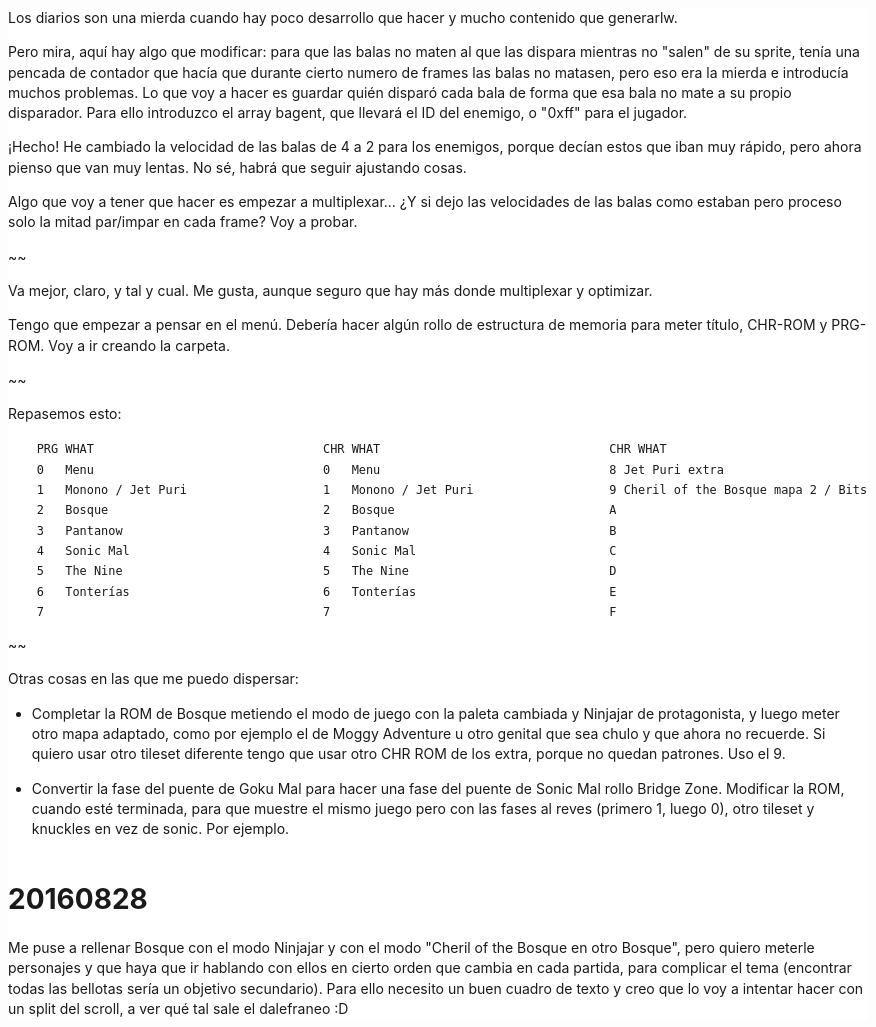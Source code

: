 Los diarios son una mierda cuando hay poco desarrollo que hacer y mucho contenido que generarlw.

Pero mira, aquí hay algo que modificar: para que las balas no maten al que las dispara mientras no "salen" de su sprite, tenía una pencada de contador que hacía que durante cierto numero de frames las balas no matasen, pero eso era la mierda e introducía muchos problemas. Lo que voy a hacer es guardar quién disparó cada bala de forma que esa bala no mate a su propio disparador. Para ello introduzco el array bagent, que llevará el ID del enemigo, o "0xff" para el jugador.

¡Hecho! He cambiado la velocidad de las balas de 4 a 2 para los enemigos, porque decían estos que iban muy rápido, pero ahora pienso que van muy lentas. No sé, habrá que seguir ajustando cosas.

Algo que voy a tener que hacer es empezar a multiplexar... ¿Y si dejo las velocidades de las balas como estaban pero proceso solo la mitad par/impar en cada frame? Voy a probar.

~~

Va mejor, claro, y tal y cual. Me gusta, aunque seguro que hay más donde multiplexar y optimizar.

Tengo que empezar a pensar en el menú. Debería hacer algún rollo de estructura de memoria para meter título, CHR-ROM y PRG-ROM. Voy a ir creando la carpeta. 

~~

Repasemos esto: 

```
    PRG WHAT                                CHR WHAT                                CHR WHAT
    0   Menu                                0   Menu                                8 Jet Puri extra
    1   Monono / Jet Puri                   1   Monono / Jet Puri                   9 Cheril of the Bosque mapa 2 / Bits
    2   Bosque                              2   Bosque                              A
    3   Pantanow                            3   Pantanow                            B
    4   Sonic Mal                           4   Sonic Mal                           C
    5   The Nine                            5   The Nine                            D
    6   Tonterías                           6   Tonterías                           E
    7                                       7                                       F
```

~~

Otras cosas en las que me puedo dispersar:

- Completar la ROM de Bosque metiendo el modo de juego con la paleta cambiada y Ninjajar de protagonista, y luego meter otro mapa adaptado, como por ejemplo el de Moggy Adventure u otro genital que sea chulo y que ahora no recuerde. Si quiero usar otro tileset diferente tengo que usar otro CHR ROM de los extra, porque no quedan patrones. Uso el 9.

- Convertir la fase del puente de Goku Mal para hacer una fase del puente de Sonic Mal rollo Bridge Zone. Modificar la ROM, cuando esté terminada, para que muestre el mismo juego pero con las fases al reves (primero 1, luego 0), otro tileset y knuckles en vez de sonic. Por ejemplo.

20160828
========

Me puse a rellenar Bosque con el modo Ninjajar y con el modo "Cheril of the Bosque en otro Bosque", pero quiero meterle personajes y que haya que ir hablando con ellos en cierto orden que cambia en cada partida, para complicar el tema (encontrar todas las bellotas sería un objetivo secundario). Para ello necesito un buen cuadro de texto y creo que lo voy a intentar hacer con un split del scroll, a ver qué tal sale el dalefraneo :D
